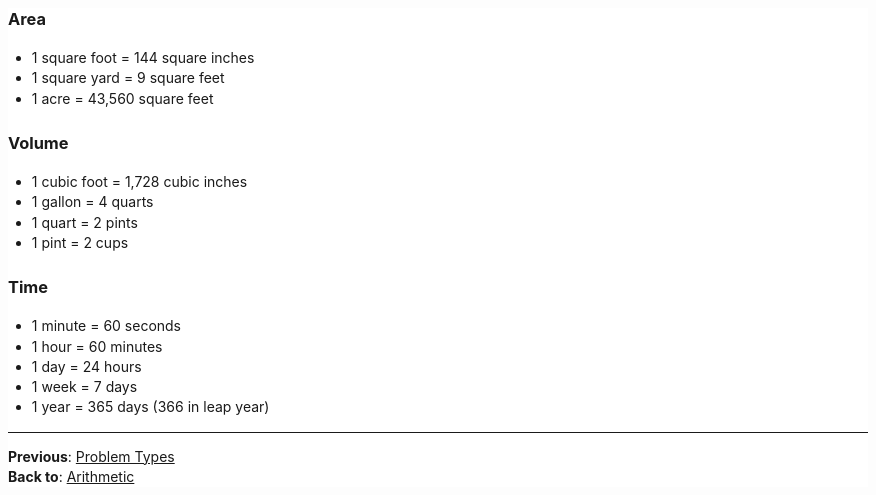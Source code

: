 ### Area
- 1 square foot = 144 square inches
- 1 square yard = 9 square feet
- 1 acre = 43,560 square feet

### Volume
- 1 cubic foot = 1,728 cubic inches
- 1 gallon = 4 quarts
- 1 quart = 2 pints
- 1 pint = 2 cups

### Time
- 1 minute = 60 seconds
- 1 hour = 60 minutes
- 1 day = 24 hours
- 1 week = 7 days
- 1 year = 365 days (366 in leap year)

---

**Previous**: [Problem Types](problem-types)  
**Back to**: [Arithmetic](./)
